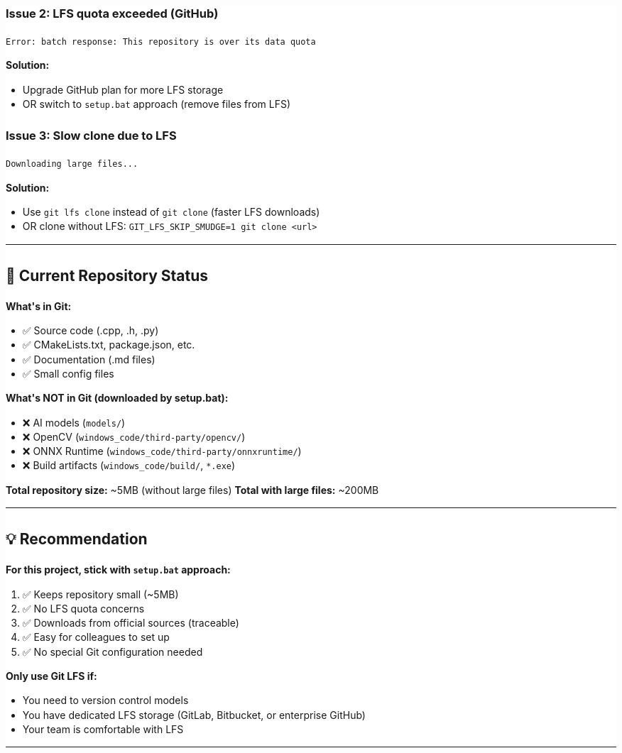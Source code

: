 ### **Issue 2: LFS quota exceeded (GitHub)**
```
Error: batch response: This repository is over its data quota
```
**Solution:**
- Upgrade GitHub plan for more LFS storage
- OR switch to `setup.bat` approach (remove files from LFS)

### **Issue 3: Slow clone due to LFS**
```
Downloading large files...
```
**Solution:**
- Use `git lfs clone` instead of `git clone` (faster LFS downloads)
- OR clone without LFS: `GIT_LFS_SKIP_SMUDGE=1 git clone <url>`

---

## 📝 Current Repository Status

**What's in Git:**
- ✅ Source code (.cpp, .h, .py)
- ✅ CMakeLists.txt, package.json, etc.
- ✅ Documentation (.md files)
- ✅ Small config files

**What's NOT in Git (downloaded by setup.bat):**
- ❌ AI models (`models/`)
- ❌ OpenCV (`windows_code/third-party/opencv/`)
- ❌ ONNX Runtime (`windows_code/third-party/onnxruntime/`)
- ❌ Build artifacts (`windows_code/build/`, `*.exe`)

**Total repository size:** ~5MB (without large files)
**Total with large files:** ~200MB

---

## 💡 Recommendation

**For this project, stick with `setup.bat` approach:**

1. ✅ Keeps repository small (~5MB)
2. ✅ No LFS quota concerns
3. ✅ Downloads from official sources (traceable)
4. ✅ Easy for colleagues to set up
5. ✅ No special Git configuration needed

**Only use Git LFS if:**
- You need to version control models
- You have dedicated LFS storage (GitLab, Bitbucket, or enterprise GitHub)
- Your team is comfortable with LFS

---
